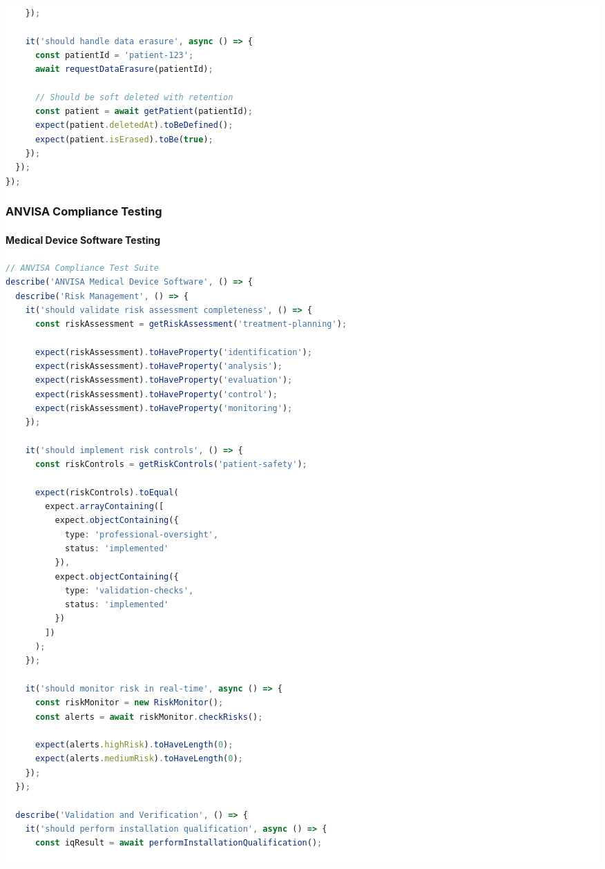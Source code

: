 ```typescript
    });

    it('should handle data erasure', async () => {
      const patientId = 'patient-123';
      await requestDataErasure(patientId);
      
      // Should be soft deleted with retention
      const patient = await getPatient(patientId);
      expect(patient.deletedAt).toBeDefined();
      expect(patient.isErased).toBe(true);
    });
  });
});
```

### ANVISA Compliance Testing

#### Medical Device Software Testing

```typescript
// ANVISA Compliance Test Suite
describe('ANVISA Medical Device Software', () => {
  describe('Risk Management', () => {
    it('should validate risk assessment completeness', () => {
      const riskAssessment = getRiskAssessment('treatment-planning');
      
      expect(riskAssessment).toHaveProperty('identification');
      expect(riskAssessment).toHaveProperty('analysis');
      expect(riskAssessment).toHaveProperty('evaluation');
      expect(riskAssessment).toHaveProperty('control');
      expect(riskAssessment).toHaveProperty('monitoring');
    });

    it('should implement risk controls', () => {
      const riskControls = getRiskControls('patient-safety');
      
      expect(riskControls).toEqual(
        expect.arrayContaining([
          expect.objectContaining({
            type: 'professional-oversight',
            status: 'implemented'
          }),
          expect.objectContaining({
            type: 'validation-checks',
            status: 'implemented'
          })
        ])
      );
    });

    it('should monitor risk in real-time', async () => {
      const riskMonitor = new RiskMonitor();
      const alerts = await riskMonitor.checkRisks();
      
      expect(alerts.highRisk).toHaveLength(0);
      expect(alerts.mediumRisk).toHaveLength(0);
    });
  });

  describe('Validation and Verification', () => {
    it('should perform installation qualification', async () => {
      const iqResult = await performInstallationQualification();
      
```